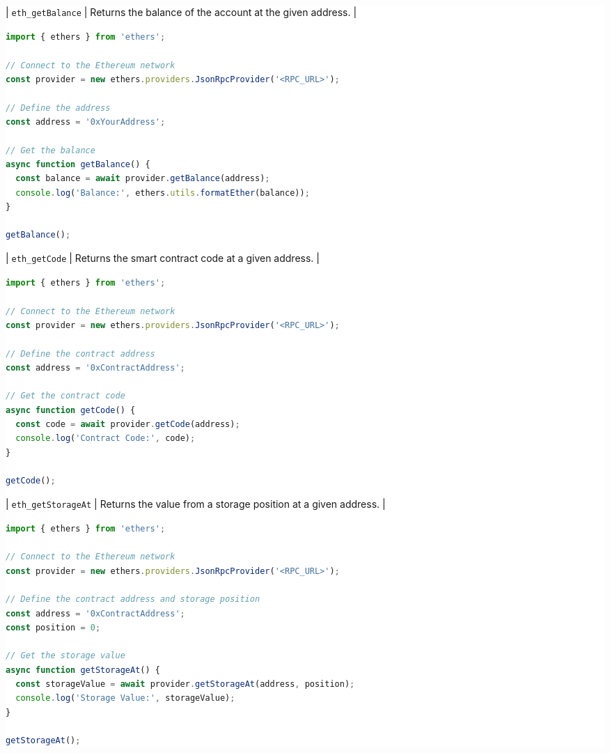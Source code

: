 | `eth_getBalance`              | Returns the balance of the account at the given address. |

```typescript
import { ethers } from 'ethers';

// Connect to the Ethereum network
const provider = new ethers.providers.JsonRpcProvider('<RPC_URL>');

// Define the address
const address = '0xYourAddress';

// Get the balance
async function getBalance() {
  const balance = await provider.getBalance(address);
  console.log('Balance:', ethers.utils.formatEther(balance));
}

getBalance();
```

| `eth_getCode`                 | Returns the smart contract code at a given address.    |

```typescript
import { ethers } from 'ethers';

// Connect to the Ethereum network
const provider = new ethers.providers.JsonRpcProvider('<RPC_URL>');

// Define the contract address
const address = '0xContractAddress';

// Get the contract code
async function getCode() {
  const code = await provider.getCode(address);
  console.log('Contract Code:', code);
}

getCode();
```

| `eth_getStorageAt`            | Returns the value from a storage position at a given address. |

```typescript
import { ethers } from 'ethers';

// Connect to the Ethereum network
const provider = new ethers.providers.JsonRpcProvider('<RPC_URL>');

// Define the contract address and storage position
const address = '0xContractAddress';
const position = 0;

// Get the storage value
async function getStorageAt() {
  const storageValue = await provider.getStorageAt(address, position);
  console.log('Storage Value:', storageValue);
}

getStorageAt();
```
